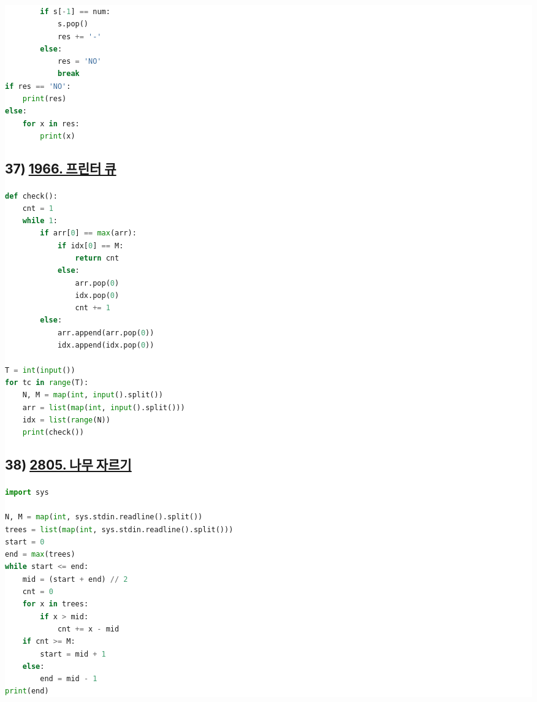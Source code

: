```python
        if s[-1] == num:
            s.pop()
            res += '-'
        else:
            res = 'NO'
            break
if res == 'NO':
    print(res)
else:
    for x in res:
        print(x)
```



## 37) [1966. 프린터 큐](https://www.acmicpc.net/problem/1966)

```python
def check():
    cnt = 1
    while 1:
        if arr[0] == max(arr):
            if idx[0] == M:
                return cnt
            else:
                arr.pop(0)
                idx.pop(0)
                cnt += 1
        else:
            arr.append(arr.pop(0))
            idx.append(idx.pop(0))

T = int(input())
for tc in range(T):
    N, M = map(int, input().split())
    arr = list(map(int, input().split()))
    idx = list(range(N))
    print(check())
```



## 38) [2805. 나무 자르기](https://www.acmicpc.net/problem/2805)

```python
import sys

N, M = map(int, sys.stdin.readline().split())
trees = list(map(int, sys.stdin.readline().split()))
start = 0
end = max(trees)
while start <= end:
    mid = (start + end) // 2
    cnt = 0
    for x in trees:
        if x > mid:
            cnt += x - mid
    if cnt >= M:
        start = mid + 1
    else:
        end = mid - 1
print(end)
```
